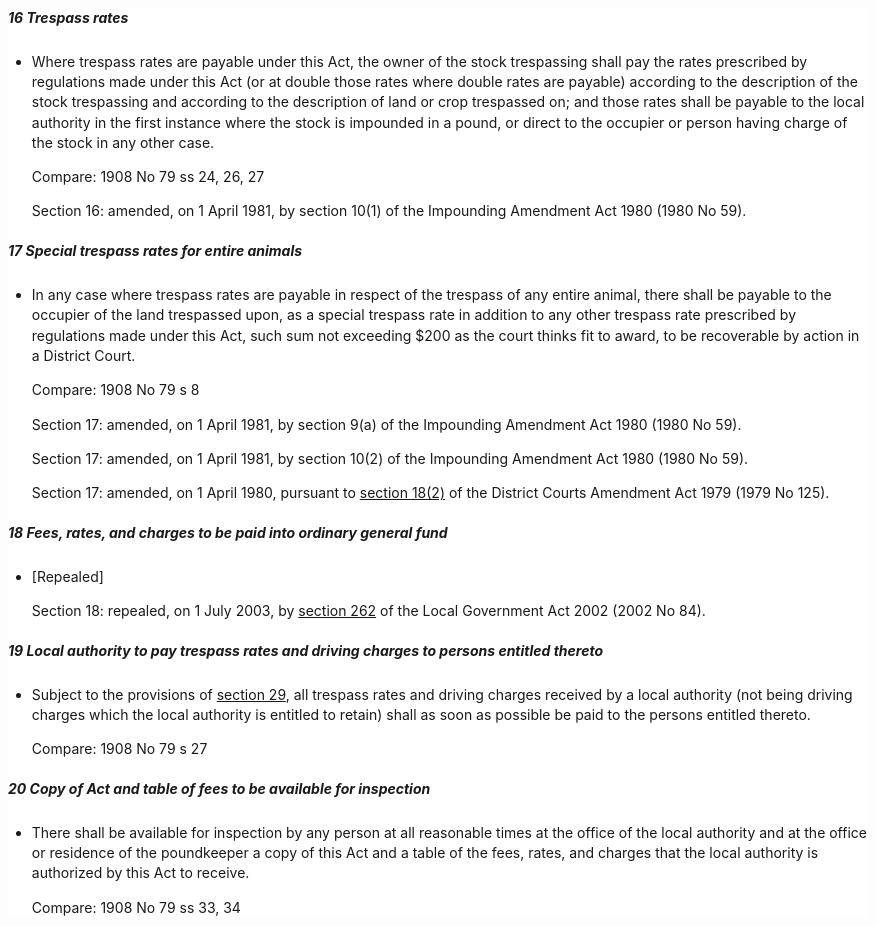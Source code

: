 ##### 16 Trespass rates
    
*   Where trespass rates are payable under this Act, the owner of the stock trespassing shall pay the rates prescribed by regulations made under this Act (or at double those rates where double rates are payable) according to the description of the stock trespassing and according to the description of land or crop trespassed on; and those rates shall be payable to the local authority in the first instance where the stock is impounded in a pound, or direct to the occupier or person having charge of the stock in any other case.
    
    Compare: 1908 No 79 ss 24, 26, 27
    
    Section 16: amended, on 1 April 1981, by section 10(1) of the Impounding Amendment Act 1980 (1980 No 59).

##### 17 Special trespass rates for entire animals
    
*   In any case where trespass rates are payable in respect of the trespass of any entire animal, there shall be payable to the occupier of the land trespassed upon, as a special trespass rate in addition to any other trespass rate prescribed by regulations made under this Act, such sum not exceeding $200 as the court thinks fit to award, to be recoverable by action in a District Court.
    
    Compare: 1908 No 79 s 8
    
    Section 17: amended, on 1 April 1981, by section 9(a) of the Impounding Amendment Act 1980 (1980 No 59).
    
    Section 17: amended, on 1 April 1981, by section 10(2) of the Impounding Amendment Act 1980 (1980 No 59).
    
    Section 17: amended, on 1 April 1980, pursuant to [section 18(2)][94] of the District Courts Amendment Act 1979 (1979 No 125).

##### 18 Fees, rates, and charges to be paid into ordinary general fund
    
*   \[Repealed\]
    
    Section 18: repealed, on 1 July 2003, by [section 262][93] of the Local Government Act 2002 (2002 No 84).

##### 19 Local authority to pay trespass rates and driving charges to persons entitled thereto
    
*   Subject to the provisions of [section 29][38], all trespass rates and driving charges received by a local authority (not being driving charges which the local authority is entitled to retain) shall as soon as possible be paid to the persons entitled thereto.
    
    Compare: 1908 No 79 s 27

##### 20 Copy of Act and table of fees to be available for inspection
    
*   There shall be available for inspection by any person at all reasonable times at the office of the local authority and at the office or residence of the poundkeeper a copy of this Act and a table of the fees, rates, and charges that the local authority is authorized by this Act to receive.
    
    Compare: 1908 No 79 ss 33, 34


[0]: http://www.legislation.govt.nz/act/public/1955/0108/latest/link.aspx?id=DLM195466
[1]: http://www.legislation.govt.nz/act/public/1955/0108/latest/whole.html#DLM293866
[2]: http://www.legislation.govt.nz/act/public/1955/0108/latest/whole.html#DLM293868
[3]: http://www.legislation.govt.nz/act/public/1955/0108/latest/whole.html#DLM293869
[4]: http://www.legislation.govt.nz/act/public/1955/0108/latest/whole.html#DLM294127
[5]: http://www.legislation.govt.nz/act/public/1955/0108/latest/whole.html#DLM294128
[6]: http://www.legislation.govt.nz/act/public/1955/0108/latest/whole.html#DLM294131
[7]: http://www.legislation.govt.nz/act/public/1955/0108/latest/whole.html#DLM294132
[8]: http://www.legislation.govt.nz/act/public/1955/0108/latest/whole.html#DLM294133
[9]: http://www.legislation.govt.nz/act/public/1955/0108/latest/whole.html#DLM294134
[10]: http://www.legislation.govt.nz/act/public/1955/0108/latest/whole.html#DLM294136
[11]: http://www.legislation.govt.nz/act/public/1955/0108/latest/whole.html#DLM294137
[12]: http://www.legislation.govt.nz/act/public/1955/0108/latest/whole.html#DLM294138
[13]: http://www.legislation.govt.nz/act/public/1955/0108/latest/whole.html#DLM294139
[14]: http://www.legislation.govt.nz/act/public/1955/0108/latest/whole.html#DLM294140
[15]: http://www.legislation.govt.nz/act/public/1955/0108/latest/whole.html#DLM294141
[16]: http://www.legislation.govt.nz/act/public/1955/0108/latest/whole.html#DLM294142
[17]: http://www.legislation.govt.nz/act/public/1955/0108/latest/whole.html#DLM294143
[18]: http://www.legislation.govt.nz/act/public/1955/0108/latest/whole.html#DLM294145
[19]: http://www.legislation.govt.nz/act/public/1955/0108/latest/whole.html#DLM294146
[20]: http://www.legislation.govt.nz/act/public/1955/0108/latest/whole.html#DLM294148
[21]: http://www.legislation.govt.nz/act/public/1955/0108/latest/whole.html#DLM294151
[22]: http://www.legislation.govt.nz/act/public/1955/0108/latest/whole.html#DLM294153
[23]: http://www.legislation.govt.nz/act/public/1955/0108/latest/whole.html#DLM294155
[24]: http://www.legislation.govt.nz/act/public/1955/0108/latest/whole.html#DLM294159
[25]: http://www.legislation.govt.nz/act/public/1955/0108/latest/whole.html#DLM294161
[26]: http://www.legislation.govt.nz/act/public/1955/0108/latest/whole.html#DLM294162
[27]: http://www.legislation.govt.nz/act/public/1955/0108/latest/whole.html#DLM294163
[28]: http://www.legislation.govt.nz/act/public/1955/0108/latest/whole.html#DLM294164
[29]: http://www.legislation.govt.nz/act/public/1955/0108/latest/whole.html#DLM294165
[30]: http://www.legislation.govt.nz/act/public/1955/0108/latest/whole.html#DLM294166
[31]: http://www.legislation.govt.nz/act/public/1955/0108/latest/whole.html#DLM294167
[32]: http://www.legislation.govt.nz/act/public/1955/0108/latest/whole.html#DLM294168
[33]: http://www.legislation.govt.nz/act/public/1955/0108/latest/whole.html#DLM294169
[34]: http://www.legislation.govt.nz/act/public/1955/0108/latest/whole.html#DLM294170
[35]: http://www.legislation.govt.nz/act/public/1955/0108/latest/whole.html#DLM294171
[36]: http://www.legislation.govt.nz/act/public/1955/0108/latest/whole.html#DLM294174
[37]: http://www.legislation.govt.nz/act/public/1955/0108/latest/whole.html#DLM294176
[38]: http://www.legislation.govt.nz/act/public/1955/0108/latest/whole.html#DLM294178
[39]: http://www.legislation.govt.nz/act/public/1955/0108/latest/whole.html#DLM294180
[40]: http://www.legislation.govt.nz/act/public/1955/0108/latest/whole.html#DLM294182
[41]: http://www.legislation.govt.nz/act/public/1955/0108/latest/whole.html#DLM294185
[42]: http://www.legislation.govt.nz/act/public/1955/0108/latest/whole.html#DLM294186
[43]: http://www.legislation.govt.nz/act/public/1955/0108/latest/whole.html#DLM294187
[44]: http://www.legislation.govt.nz/act/public/1955/0108/latest/whole.html#DLM294188
[45]: http://www.legislation.govt.nz/act/public/1955/0108/latest/whole.html#DLM294189
[46]: http://www.legislation.govt.nz/act/public/1955/0108/latest/whole.html#DLM294192
[47]: http://www.legislation.govt.nz/act/public/1955/0108/latest/whole.html#DLM294195
[48]: http://www.legislation.govt.nz/act/public/1955/0108/latest/whole.html#DLM294196
[49]: http://www.legislation.govt.nz/act/public/1955/0108/latest/whole.html#DLM294197
[50]: http://www.legislation.govt.nz/act/public/1955/0108/latest/whole.html#DLM294198
[51]: http://www.legislation.govt.nz/act/public/1955/0108/latest/whole.html#DLM294199
[52]: http://www.legislation.govt.nz/act/public/1955/0108/latest/whole.html#DLM294200
[53]: http://www.legislation.govt.nz/act/public/1955/0108/latest/whole.html#DLM294201
[54]: http://www.legislation.govt.nz/act/public/1955/0108/latest/whole.html#DLM294202
[55]: http://www.legislation.govt.nz/act/public/1955/0108/latest/whole.html#DLM294203
[56]: http://www.legislation.govt.nz/act/public/1955/0108/latest/whole.html#DLM294207
[57]: http://www.legislation.govt.nz/act/public/1955/0108/latest/whole.html#DLM294208
[58]: http://www.legislation.govt.nz/act/public/1955/0108/latest/whole.html#DLM294209
[59]: http://www.legislation.govt.nz/act/public/1955/0108/latest/whole.html#DLM294210
[60]: http://www.legislation.govt.nz/act/public/1955/0108/latest/whole.html#DLM294211
[61]: http://www.legislation.govt.nz/act/public/1955/0108/latest/whole.html#DLM294212
[62]: http://www.legislation.govt.nz/act/public/1955/0108/latest/whole.html#DLM294213
[63]: http://www.legislation.govt.nz/act/public/1955/0108/latest/whole.html#DLM294214
[64]: http://www.legislation.govt.nz/act/public/1955/0108/latest/whole.html#DLM294215
[65]: http://www.legislation.govt.nz/act/public/1955/0108/latest/whole.html#DLM294216
[66]: http://www.legislation.govt.nz/act/public/1955/0108/latest/whole.html#DLM294218
[67]: http://www.legislation.govt.nz/act/public/1955/0108/latest/whole.html#DLM294219
[68]: http://www.legislation.govt.nz/act/public/1955/0108/latest/whole.html#DLM294221
[69]: http://www.legislation.govt.nz/act/public/1955/0108/latest/whole.html#DLM294222
[70]: http://www.legislation.govt.nz/act/public/1955/0108/latest/whole.html#DLM294223
[71]: http://www.legislation.govt.nz/act/public/1955/0108/latest/whole.html#DLM294226
[72]: http://www.legislation.govt.nz/act/public/1955/0108/latest/whole.html#DLM294227
[73]: http://www.legislation.govt.nz/act/public/1955/0108/latest/whole.html#DLM294228
[74]: http://www.legislation.govt.nz/act/public/1955/0108/latest/whole.html#DLM294232
[75]: http://www.legislation.govt.nz/act/public/1955/0108/latest/whole.html#DLM294235
[76]: http://www.legislation.govt.nz/act/public/1955/0108/latest/whole.html#DLM294237
[77]: http://www.legislation.govt.nz/act/public/1955/0108/latest/whole.html#DLM294238
[78]: http://www.legislation.govt.nz/act/public/1955/0108/latest/whole.html#DLM294239
[79]: http://www.legislation.govt.nz/act/public/1955/0108/latest/whole.html#DLM294241
[80]: http://www.legislation.govt.nz/act/public/1955/0108/latest/whole.html#DLM294242
[81]: http://www.legislation.govt.nz/act/public/1955/0108/latest/whole.html#DLM294245
[82]: http://www.legislation.govt.nz/act/public/1955/0108/latest/whole.html#DLM294246
[83]: http://www.legislation.govt.nz/act/public/1955/0108/latest/whole.html#DLM294248
[84]: http://www.legislation.govt.nz/act/public/1955/0108/latest/whole.html#DLM294250
[85]: http://www.legislation.govt.nz/act/public/1955/0108/latest/whole.html#DLM294252
[86]: http://www.legislation.govt.nz/act/public/1955/0108/latest/whole.html#DLM294254
[87]: http://www.legislation.govt.nz/act/public/1955/0108/latest/whole.html#DLM294256
[88]: http://www.legislation.govt.nz/act/public/1955/0108/latest/whole.html#DLM294258
[89]: http://www.legislation.govt.nz/act/public/1955/0108/latest/whole.html#DLM294260
[90]: http://www.legislation.govt.nz/act/public/1955/0108/latest/link.aspx?id=DLM21806
[91]: http://www.legislation.govt.nz/act/public/1955/0108/latest/link.aspx?id=DLM170872
[92]: http://www.legislation.govt.nz/act/public/1955/0108/latest/link.aspx?id=DLM34672
[93]: http://www.legislation.govt.nz/act/public/1955/0108/latest/link.aspx?id=DLM174088
[94]: http://www.legislation.govt.nz/act/public/1955/0108/latest/link.aspx?id=DLM35085
[95]: http://www.legislation.govt.nz/act/public/1955/0108/latest/link.aspx?id=DLM228614
[96]: http://www.legislation.govt.nz/act/public/1955/0108/latest/link.aspx?id=DLM3360714
[97]: http://www.legislation.govt.nz/act/public/1955/0108/latest/link.aspx?id=DLM420620
[98]: http://www.legislation.govt.nz/act/public/1955/0108/latest/link.aspx?id=DLM53759
[99]: http://www.legislation.govt.nz/act/public/1955/0108/latest/link.aspx?id=DLM51965
[100]: http://www.legislation.govt.nz/act/public/1955/0108/latest/link.aspx?id=DLM236441
[101]: http://www.legislation.govt.nz/act/public/1955/0108/latest/link.aspx?id=DLM195558
[102]: http://www.legislation.govt.nz/act/public/1955/0108/latest/link.aspx?id=DLM48604
[103]: http://www.legislation.govt.nz/act/public/1955/0108/latest/link.aspx?id=DLM228224
[104]: http://www.legislation.govt.nz/act/public/1955/0108/latest/link.aspx?id=DLM236420
[105]: http://www.pco.parliament.govt.nz/reprints/
[106]: http://www.legislation.govt.nz/act/public/1955/0108/latest/link.aspx?id=DLM195439
[107]: http://www.pco.parliament.govt.nz/editorial-conventions/
[108]: http://www.legislation.govt.nz/act/public/1955/0108/latest/link.aspx?id=DLM195468
[109]: http://www.legislation.govt.nz/act/public/1955/0108/latest/link.aspx?id=DLM195470